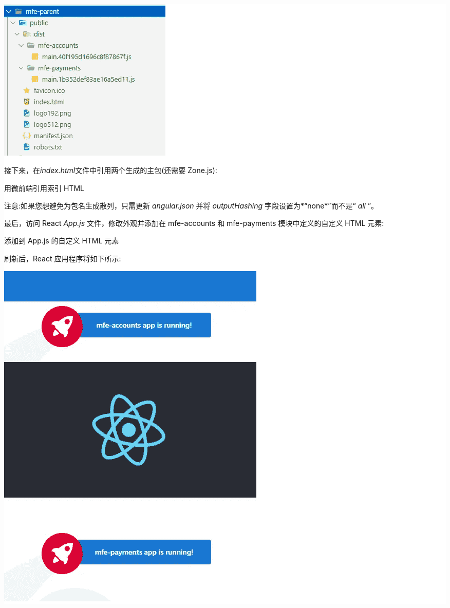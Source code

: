 ![](img/6ccd69bf53203bd7ff04a9980dc9e168.png)

接下来，在*index.html*文件中引用两个生成的主包(还需要 Zone.js):

用微前端引用索引 HTML

注意:如果您想避免为包名生成散列，只需更新 *angular.json* 并将 *outputHashing* 字段设置为*“none*”而不是“ *all* ”。

最后，访问 React *App.js* 文件，修改外观并添加在 mfe-accounts 和 mfe-payments 模块中定义的自定义 HTML 元素:

添加到 App.js 的自定义 HTML 元素

刷新后，React 应用程序将如下所示:

![](img/752a476fb05f9cd6602141a1c865b0c2.png)
